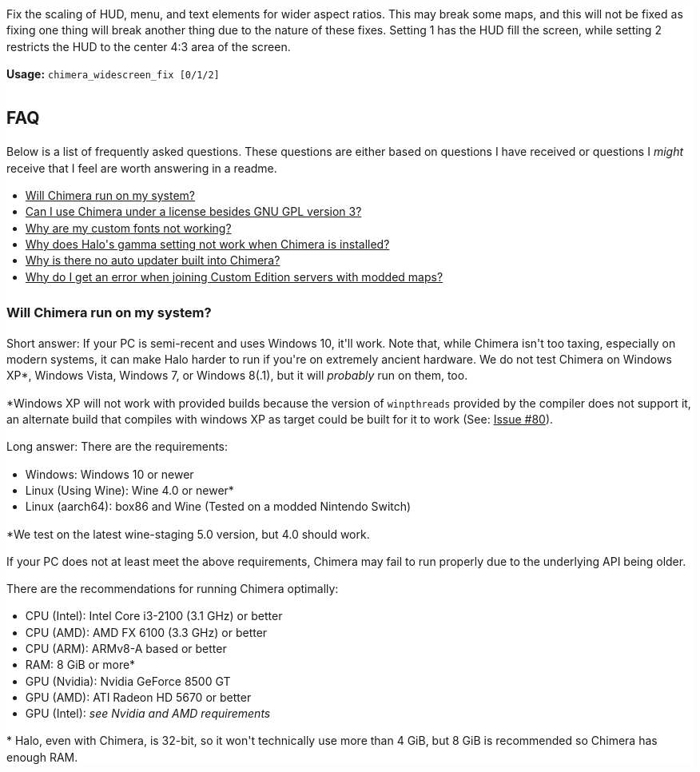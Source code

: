 Fix the scaling of HUD, menu, and text elements for wider aspect ratios. This
may break some maps, and this will not be fixed as fixing one thing will break
another thing due to the nature of these fixes. Setting 1 has the HUD fill the
screen, while setting 2 restricts the HUD to the center 4:3 area of the screen.

**Usage:** `chimera_widescreen_fix [0/1/2]`

## FAQ

Below is a list of frequently asked questions. These questions are either based
on questions I have received or questions I _might_ receive that I feel are
worth answering in a readme.

- [Will Chimera run on my system?]
- [Can I use Chimera under a license besides GNU GPL version 3?]
- [Why are my custom fonts not working?]
- [Why does Halo's gamma setting not work when Chimera is installed?]
- [Why is there no auto updater built into Chimera?]
- [Why do I get an error when joining Custom Edition servers with modded maps?]

### Will Chimera run on my system?

Short answer: If your PC is semi-recent and uses Windows 10, it'll work. Note
that, while Chimera isn't too taxing, especially on modern systems, it can make
Halo harder to run if you're on extremely ancient hardware. We do not test
Chimera on Windows XP*, Windows Vista, Windows 7, or Windows 8(.1), but it will
*probably* run on them, too.

*Windows XP will not work with provided builds because the version of `winpthreads` provided by the compiler does not support it, an alternate build that compiles with windows XP as target could be built for it to work (See: [Issue #80](../../issues/80)).

Long answer: There are the requirements:

- Windows: Windows 10 or newer
- Linux (Using Wine): Wine 4.0 or newer\*
- Linux (aarch64): box86 and Wine (Tested on a modded Nintendo Switch)

\*We test on the latest wine-staging 5.0 version, but 4.0 should work.

If your PC does not at least meet the above requirements, Chimera may fail to
run properly due to the underlying API being older.

There are the recommendations for running Chimera optimally:

- CPU (Intel): Intel Core i3-2100 (3.1 GHz) or better
- CPU (AMD): AMD FX 6100 (3.3 GHz) or better
- CPU (ARM): ARMv8-A based or better
- RAM: 8 GiB or more\*
- GPU (Nvidia): Nvidia GeForce 8500 GT
- GPU (AMD): ATI Radeon HD 5670 or better
- GPU (Intel): _see Nvidia and AMD requirements_

\* Halo, even with Chimera, is 32-bit, so it won't technically use more than
4 GiB, but 8 GiB is recommended so Chimera has enough RAM.


[dsoal]: https://github.com/kcat/dsoal
[example configs]: https://github.com/SnowyMouse/chimera/tree/master/controller_config
[dgvoodoo2]: http://dege.freeweb.hu/dgVoodoo2/dgVoodoo2.html
[will chimera run on my system?]: #will-chimera-run-on-my-system
[can i use chimera under a license besides gnu gpl version 3?]: #can-i-use-chimera-under-a-license-besides-gnu-gpl-version-3
[why are my custom fonts not working?]: #why-are-my-custom-fonts-not-working
[why does halo's gamma setting not work when chimera is installed?]: #why-does-halos-gamma-setting-not-work-when-chimera-is-installed
[why is there no auto updater built into chimera?]: #why-is-there-no-auto-updater-built-into-chimera
[why do i get an error when joining custom edition servers with modded maps?]: #why-do-i-get-an-error-when-joining-custom-edition-servers-with-modded-maps